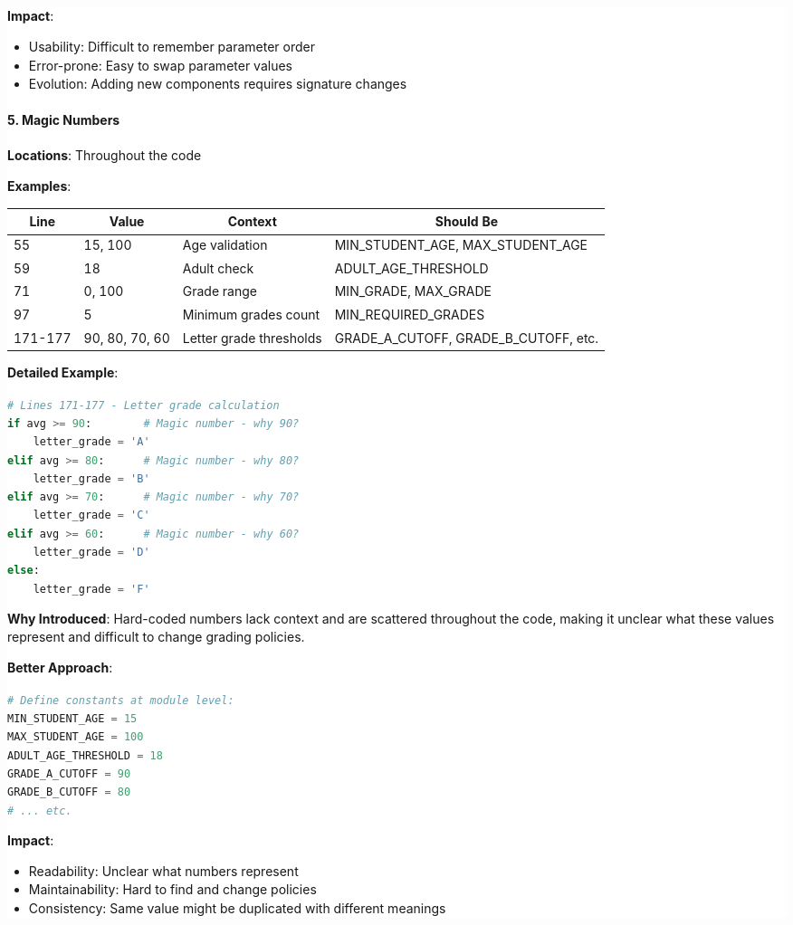 **Impact**:
- Usability: Difficult to remember parameter order
- Error-prone: Easy to swap parameter values
- Evolution: Adding new components requires signature changes

#### 5. Magic Numbers

**Locations**: Throughout the code

**Examples**:

| Line | Value | Context | Should Be |
|------|-------|---------|-----------|
| 55 | 15, 100 | Age validation | MIN_STUDENT_AGE, MAX_STUDENT_AGE |
| 59 | 18 | Adult check | ADULT_AGE_THRESHOLD |
| 71 | 0, 100 | Grade range | MIN_GRADE, MAX_GRADE |
| 97 | 5 | Minimum grades count | MIN_REQUIRED_GRADES |
| 171-177 | 90, 80, 70, 60 | Letter grade thresholds | GRADE_A_CUTOFF, GRADE_B_CUTOFF, etc. |

**Detailed Example**:
```python
# Lines 171-177 - Letter grade calculation
if avg >= 90:        # Magic number - why 90?
    letter_grade = 'A'
elif avg >= 80:      # Magic number - why 80?
    letter_grade = 'B'
elif avg >= 70:      # Magic number - why 70?
    letter_grade = 'C'
elif avg >= 60:      # Magic number - why 60?
    letter_grade = 'D'
else:
    letter_grade = 'F'
```

**Why Introduced**: Hard-coded numbers lack context and are scattered throughout the code, making it unclear what these values represent and difficult to change grading policies.

**Better Approach**:
```python
# Define constants at module level:
MIN_STUDENT_AGE = 15
MAX_STUDENT_AGE = 100
ADULT_AGE_THRESHOLD = 18
GRADE_A_CUTOFF = 90
GRADE_B_CUTOFF = 80
# ... etc.
```

**Impact**:
- Readability: Unclear what numbers represent
- Maintainability: Hard to find and change policies
- Consistency: Same value might be duplicated with different meanings

